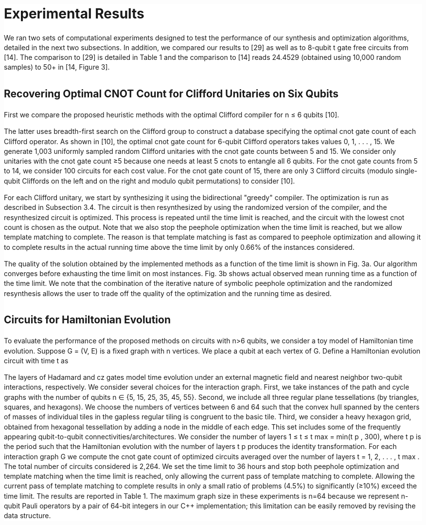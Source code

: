 # Experimental Results

We ran two sets of computational experiments designed to test the performance of our synthesis and optimization algorithms, detailed in the next two subsections. In addition, we compared our results to [29] as well as to 8-qubit t gate free circuits from [14]. The comparison to [29] is detailed in Table 1 and the comparison to [14] reads 24.4529 (obtained using 10,000 random samples) to 50+ in [14, Figure 3].

## Recovering Optimal CNOT Count for Clifford Unitaries on Six Qubits

First we compare the proposed heuristic methods with the optimal Clifford compiler for n ≤ 6 qubits [10].

The latter uses breadth-first search on the Clifford group to construct a database specifying the optimal cnot gate count of each Clifford operator. As shown in [10], the optimal cnot gate count for 6-qubit Clifford operators takes values 0, 1, . . . , 15. We generate 1,003 uniformly sampled random Clifford unitaries with the cnot gate counts between 5 and 15. We consider only unitaries with the cnot gate count ≥5 because one needs at least 5 cnots to entangle all 6 qubits. For the cnot gate counts from 5 to 14, we consider 100 circuits for each cost value. For the cnot gate count of 15, there are only 3 Clifford circuits (modulo single-qubit Cliffords on the left and on the right and modulo qubit permutations) to consider [10].

For each Clifford unitary, we start by synthesizing it using the bidirectional "greedy" compiler. The optimization is run as described in Subsection 3.4. The circuit is then resynthesized by using the randomized version of the compiler, and the resynthesized circuit is optimized. This process is repeated until the time limit is reached, and the circuit with the lowest cnot count is chosen as the output. Note that we also stop the peephole optimization when the time limit is reached, but we allow template matching to complete. The reason is that template matching is fast as compared to peephole optimization and allowing it to complete results in the actual running time above the time limit by only 0.66% of the instances considered.

The quality of the solution obtained by the implemented methods as a function of the time limit is shown in Fig. 3a. Our algorithm converges before exhausting the time limit on most instances. Fig. 3b shows actual observed mean running time as a function of the time limit. We note that the combination of the iterative nature of symbolic peephole optimization and the randomized resynthesis allows the user to trade off the quality of the optimization and the running time as desired.

## Circuits for Hamiltonian Evolution

To evaluate the performance of the proposed methods on circuits with n>6 qubits, we consider a toy model of Hamiltonian time evolution. Suppose G = (V, E) is a fixed graph with n vertices. We place a qubit at each vertex of G. Define a Hamiltonian evolution circuit with time t as

The layers of Hadamard and cz gates model time evolution under an external magnetic field and nearest neighbor two-qubit interactions, respectively. We consider several choices for the interaction graph. First, we take instances of the path and cycle graphs with the number of qubits n ∈ {5, 15, 25, 35, 45, 55}. Second, we include all three regular plane tessellations (by triangles, squares, and hexagons). We choose the numbers of vertices between 6 and 64 such that the convex hull spanned by the centers of masses of individual tiles in the gapless regular tiling is congruent to the basic tile. Third, we consider a heavy hexagon grid, obtained from hexagonal tessellation by adding a node in the middle of each edge. This set includes some of the frequently appearing qubit-to-qubit connectivities/architectures. We consider the number of layers 1 ≤ t ≤ t max = min(t p , 300), where t p is the period such that the Hamiltonian evolution with the number of layers t p produces the identity transformation. For each interaction graph G we compute the cnot gate count of optimized circuits averaged over the number of layers t = 1, 2, . . . , t max . The total number of circuits considered is 2,264. We set the time limit to 36 hours and stop both peephole optimization and template matching when the time limit is reached, only allowing the current pass of template matching to complete. Allowing the current pass of template matching to complete results in only a small ratio of problems (4.5%) to significantly (≥10%) exceed the time limit. The results are reported in Table 1. The maximum graph size in these experiments is n=64 because we represent n-qubit Pauli operators by a pair of 64-bit integers in our C++ implementation; this limitation can be easily removed by revising the data structure.
